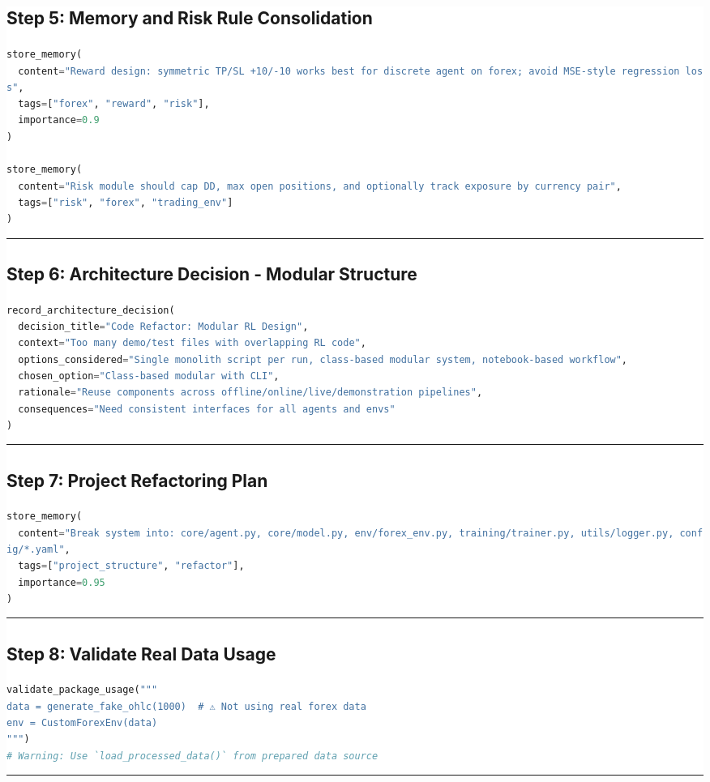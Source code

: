 
## Step 5: Memory and Risk Rule Consolidation

```python
store_memory(
  content="Reward design: symmetric TP/SL +10/-10 works best for discrete agent on forex; avoid MSE-style regression loss",
  tags=["forex", "reward", "risk"],
  importance=0.9
)

store_memory(
  content="Risk module should cap DD, max open positions, and optionally track exposure by currency pair",
  tags=["risk", "forex", "trading_env"]
)
```

---

## Step 6: Architecture Decision - Modular Structure

```python
record_architecture_decision(
  decision_title="Code Refactor: Modular RL Design",
  context="Too many demo/test files with overlapping RL code",
  options_considered="Single monolith script per run, class-based modular system, notebook-based workflow",
  chosen_option="Class-based modular with CLI",
  rationale="Reuse components across offline/online/live/demonstration pipelines",
  consequences="Need consistent interfaces for all agents and envs"
)
```

---

## Step 7: Project Refactoring Plan

```python
store_memory(
  content="Break system into: core/agent.py, core/model.py, env/forex_env.py, training/trainer.py, utils/logger.py, config/*.yaml",
  tags=["project_structure", "refactor"],
  importance=0.95
)
```

---

## Step 8: Validate Real Data Usage

```python
validate_package_usage("""
data = generate_fake_ohlc(1000)  # ⚠️ Not using real forex data
env = CustomForexEnv(data)
""")
# Warning: Use `load_processed_data()` from prepared data source
```

---
